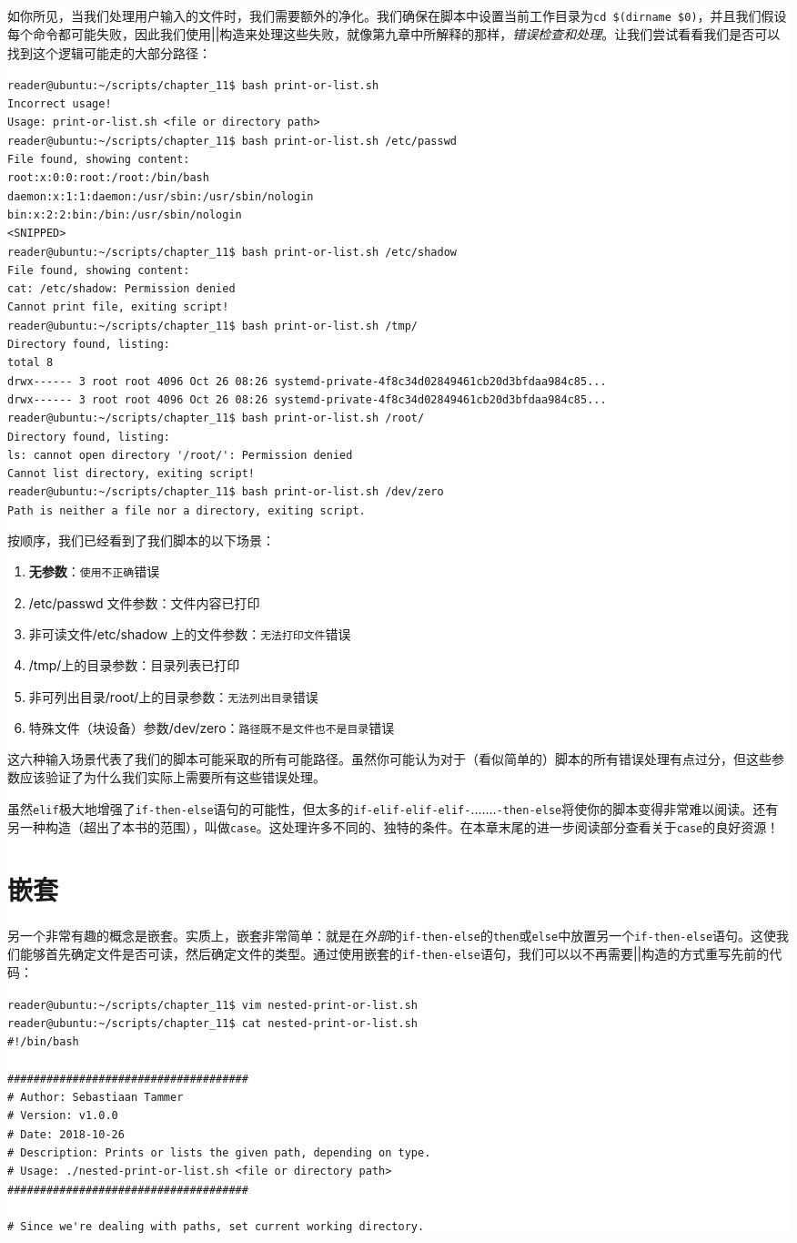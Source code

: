如你所见，当我们处理用户输入的文件时，我们需要额外的净化。我们确保在脚本中设置当前工作目录为`cd $(dirname $0)`，并且我们假设每个命令都可能失败，因此我们使用||构造来处理这些失败，就像第九章中所解释的那样，*错误检查和处理*。让我们尝试看看我们是否可以找到这个逻辑可能走的大部分路径：

```
reader@ubuntu:~/scripts/chapter_11$ bash print-or-list.sh 
Incorrect usage!
Usage: print-or-list.sh <file or directory path>
reader@ubuntu:~/scripts/chapter_11$ bash print-or-list.sh /etc/passwd
File found, showing content:
root:x:0:0:root:/root:/bin/bash
daemon:x:1:1:daemon:/usr/sbin:/usr/sbin/nologin
bin:x:2:2:bin:/bin:/usr/sbin/nologin
<SNIPPED>
reader@ubuntu:~/scripts/chapter_11$ bash print-or-list.sh /etc/shadow
File found, showing content:
cat: /etc/shadow: Permission denied
Cannot print file, exiting script!
reader@ubuntu:~/scripts/chapter_11$ bash print-or-list.sh /tmp/
Directory found, listing:
total 8
drwx------ 3 root root 4096 Oct 26 08:26 systemd-private-4f8c34d02849461cb20d3bfdaa984c85...
drwx------ 3 root root 4096 Oct 26 08:26 systemd-private-4f8c34d02849461cb20d3bfdaa984c85...
reader@ubuntu:~/scripts/chapter_11$ bash print-or-list.sh /root/
Directory found, listing:
ls: cannot open directory '/root/': Permission denied
Cannot list directory, exiting script!
reader@ubuntu:~/scripts/chapter_11$ bash print-or-list.sh /dev/zero
Path is neither a file nor a directory, exiting script.
```

按顺序，我们已经看到了我们脚本的以下场景：

1.  **无参数**：`使用不正确`错误

1.  /etc/passwd 文件参数：文件内容已打印

1.  非可读文件/etc/shadow 上的文件参数：`无法打印文件`错误

1.  /tmp/上的目录参数：目录列表已打印

1.  非可列出目录/root/上的目录参数：`无法列出目录`错误

1.  特殊文件（块设备）参数/dev/zero：`路径既不是文件也不是目录`错误

这六种输入场景代表了我们的脚本可能采取的所有可能路径。虽然你可能认为对于（看似简单的）脚本的所有错误处理有点过分，但这些参数应该验证了为什么我们实际上需要所有这些错误处理。

虽然`elif`极大地增强了`if-then-else`语句的可能性，但太多的`if-elif-elif-elif-`.......`-then-else`将使你的脚本变得非常难以阅读。还有另一种构造（超出了本书的范围），叫做`case`。这处理许多不同的、独特的条件。在本章末尾的进一步阅读部分查看关于`case`的良好资源！

# 嵌套

另一个非常有趣的概念是嵌套。实质上，嵌套非常简单：就是在*外部*的`if-then-else`的`then`或`else`中放置另一个`if-then-else`语句。这使我们能够首先确定文件是否可读，然后确定文件的类型。通过使用嵌套的`if-then-else`语句，我们可以以不再需要||构造的方式重写先前的代码：

```
reader@ubuntu:~/scripts/chapter_11$ vim nested-print-or-list.sh 
reader@ubuntu:~/scripts/chapter_11$ cat nested-print-or-list.sh 
#!/bin/bash

#####################################
# Author: Sebastiaan Tammer
# Version: v1.0.0
# Date: 2018-10-26
# Description: Prints or lists the given path, depending on type.
# Usage: ./nested-print-or-list.sh <file or directory path>
#####################################

# Since we're dealing with paths, set current working directory.
```